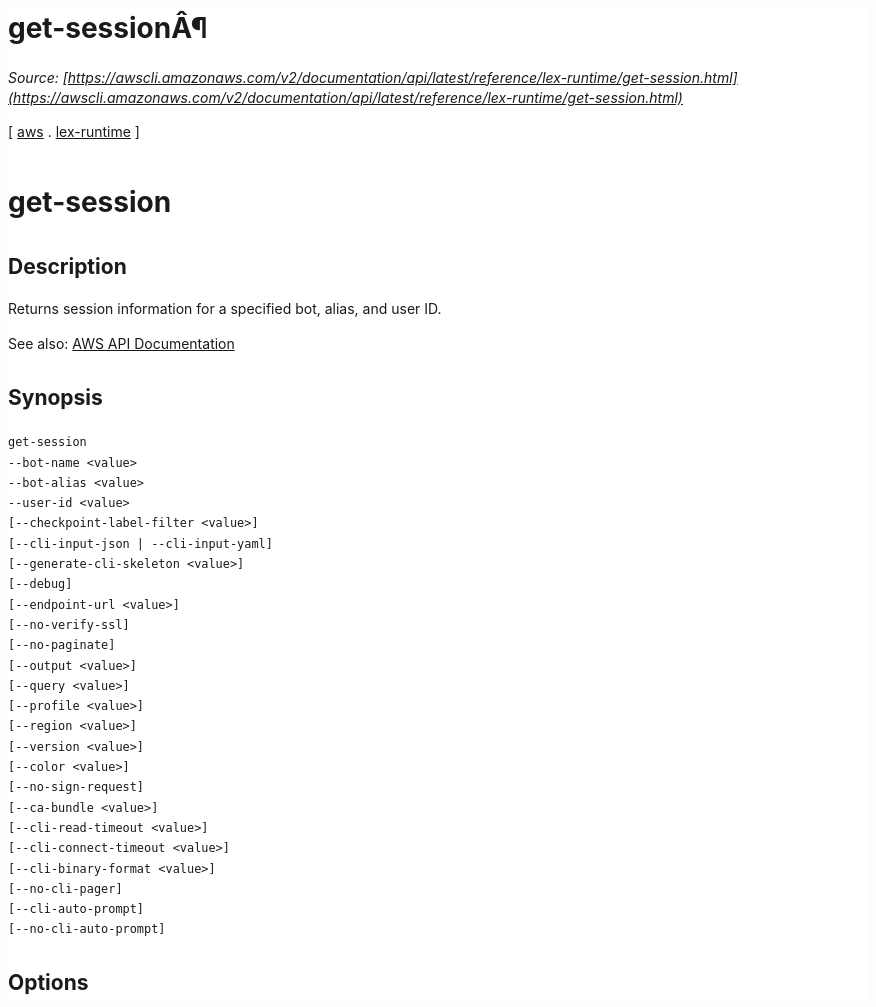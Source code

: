 # get-sessionÂ¶

*Source: [https://awscli.amazonaws.com/v2/documentation/api/latest/reference/lex-runtime/get-session.html](https://awscli.amazonaws.com/v2/documentation/api/latest/reference/lex-runtime/get-session.html)*

[ [aws](https://awscli.amazonaws.com/v2/documentation/api/latest/reference/index.html#cli-aws) . [lex-runtime](https://awscli.amazonaws.com/v2/documentation/api/latest/reference/lex-runtime/index.html#cli-aws-lex-runtime) ]

# get-session

## Description

Returns session information for a specified bot, alias, and user ID.

See also: [AWS API Documentation](https://docs.aws.amazon.com/goto/WebAPI/runtime.lex-2016-11-28/GetSession)

## Synopsis

```
get-session
--bot-name <value>
--bot-alias <value>
--user-id <value>
[--checkpoint-label-filter <value>]
[--cli-input-json | --cli-input-yaml]
[--generate-cli-skeleton <value>]
[--debug]
[--endpoint-url <value>]
[--no-verify-ssl]
[--no-paginate]
[--output <value>]
[--query <value>]
[--profile <value>]
[--region <value>]
[--version <value>]
[--color <value>]
[--no-sign-request]
[--ca-bundle <value>]
[--cli-read-timeout <value>]
[--cli-connect-timeout <value>]
[--cli-binary-format <value>]
[--no-cli-pager]
[--cli-auto-prompt]
[--no-cli-auto-prompt]
```

## Options
